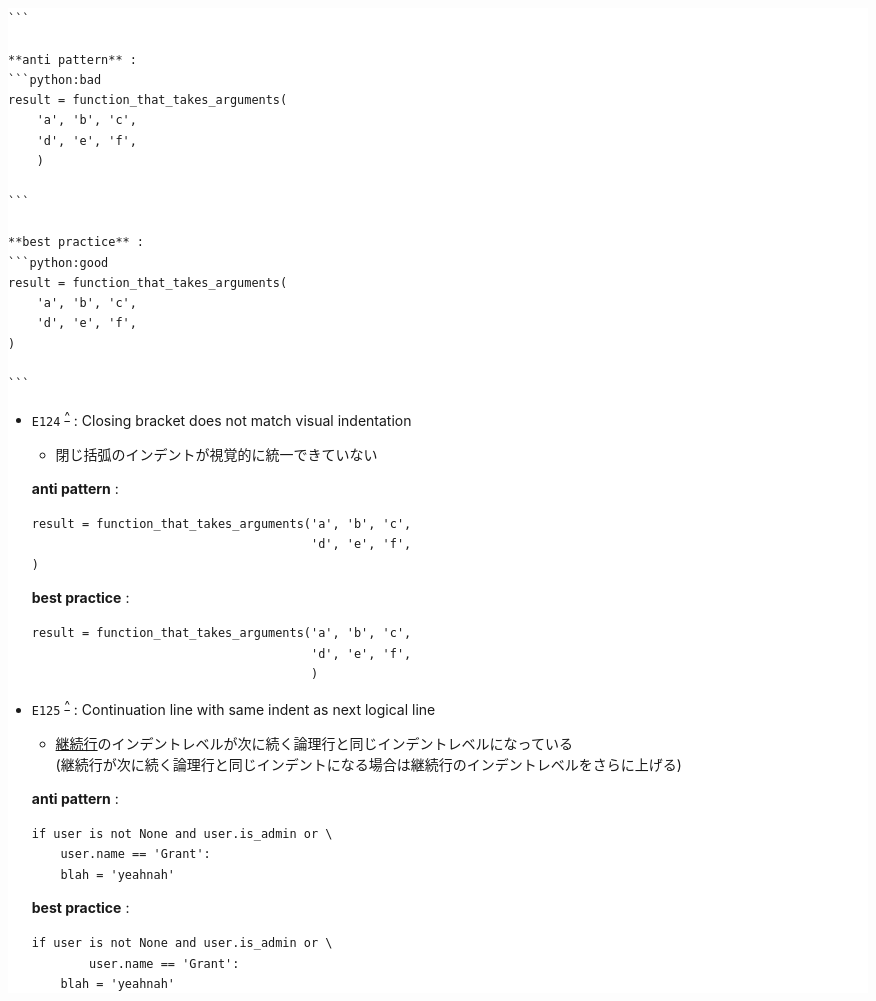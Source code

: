     ```

    **anti pattern** :
    ```python:bad
    result = function_that_takes_arguments(
        'a', 'b', 'c',
        'd', 'e', 'f',
        )

    ```

    **best practice** :
    ```python:good
    result = function_that_takes_arguments(
        'a', 'b', 'c',
        'd', 'e', 'f',
    )

    ```


  * `E124` <sup><a href="#noqa">^</a></sup> : Closing bracket does not match visual indentation
    - 閉じ括弧のインデントが視覚的に統一できていない

    **anti pattern** :
    ```python:bad
    result = function_that_takes_arguments('a', 'b', 'c',
                                           'd', 'e', 'f',
    )

    ```

    **best practice** :
    ```python:good
    result = function_that_takes_arguments('a', 'b', 'c',
                                           'd', 'e', 'f',
                                           )

    ```


  * `E125` <sup><a href="#noqa">^</a></sup> : Continuation line with same indent as next logical line
    - <a href="#continuous_line">継続行</a>のインデントレベルが次に続く論理行と同じインデントレベルになっている  
     (継続行が次に続く論理行と同じインデントになる場合は継続行のインデントレベルをさらに上げる)

    **anti pattern** :
    ```python:bad
    if user is not None and user.is_admin or \
        user.name == 'Grant':
        blah = 'yeahnah'

    ```

    **best practice** :
    ```python:good
    if user is not None and user.is_admin or \
            user.name == 'Grant':
        blah = 'yeahnah'
